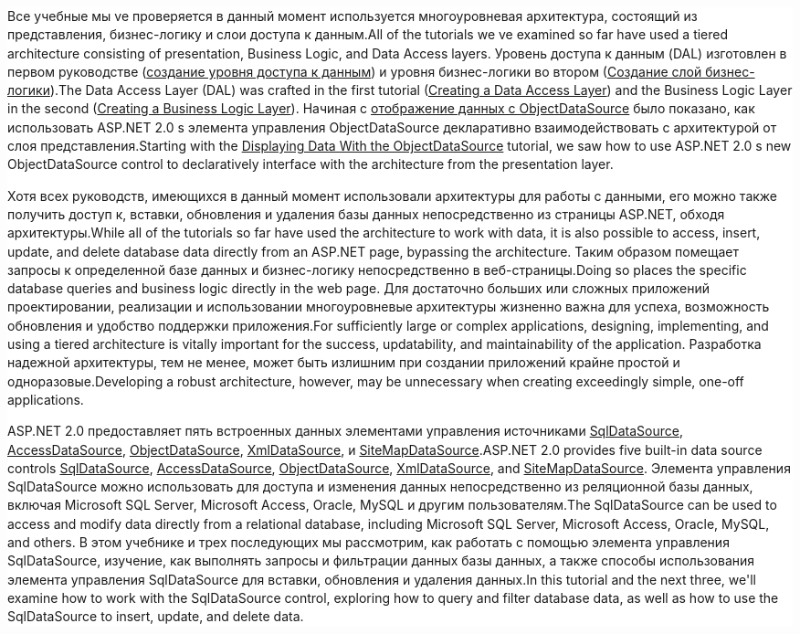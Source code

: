 <span data-ttu-id="ddfc5-110">Все учебные мы ve проверяется в данный момент используется многоуровневая архитектура, состоящий из представления, бизнес-логику и слои доступа к данным.</span><span class="sxs-lookup"><span data-stu-id="ddfc5-110">All of the tutorials we ve examined so far have used a tiered architecture consisting of presentation, Business Logic, and Data Access layers.</span></span> <span data-ttu-id="ddfc5-111">Уровень доступа к данным (DAL) изготовлен в первом руководстве ([создание уровня доступа к данным](../introduction/creating-a-data-access-layer-cs.md)) и уровня бизнес-логики во втором ([Создание слой бизнес-логики](../introduction/creating-a-business-logic-layer-cs.md)).</span><span class="sxs-lookup"><span data-stu-id="ddfc5-111">The Data Access Layer (DAL) was crafted in the first tutorial ([Creating a Data Access Layer](../introduction/creating-a-data-access-layer-cs.md)) and the Business Logic Layer in the second ([Creating a Business Logic Layer](../introduction/creating-a-business-logic-layer-cs.md)).</span></span> <span data-ttu-id="ddfc5-112">Начиная с [отображение данных с ObjectDataSource](../basic-reporting/displaying-data-with-the-objectdatasource-cs.md) было показано, как использовать ASP.NET 2.0 s элемента управления ObjectDataSource декларативно взаимодействовать с архитектурой от слоя представления.</span><span class="sxs-lookup"><span data-stu-id="ddfc5-112">Starting with the [Displaying Data With the ObjectDataSource](../basic-reporting/displaying-data-with-the-objectdatasource-cs.md) tutorial, we saw how to use ASP.NET 2.0 s new ObjectDataSource control to declaratively interface with the architecture from the presentation layer.</span></span>

<span data-ttu-id="ddfc5-113">Хотя всех руководств, имеющихся в данный момент использовали архитектуры для работы с данными, его можно также получить доступ к, вставки, обновления и удаления базы данных непосредственно из страницы ASP.NET, обходя архитектуры.</span><span class="sxs-lookup"><span data-stu-id="ddfc5-113">While all of the tutorials so far have used the architecture to work with data, it is also possible to access, insert, update, and delete database data directly from an ASP.NET page, bypassing the architecture.</span></span> <span data-ttu-id="ddfc5-114">Таким образом помещает запросы к определенной базе данных и бизнес-логику непосредственно в веб-страницы.</span><span class="sxs-lookup"><span data-stu-id="ddfc5-114">Doing so places the specific database queries and business logic directly in the web page.</span></span> <span data-ttu-id="ddfc5-115">Для достаточно больших или сложных приложений проектировании, реализации и использовании многоуровневые архитектуры жизненно важна для успеха, возможность обновления и удобство поддержки приложения.</span><span class="sxs-lookup"><span data-stu-id="ddfc5-115">For sufficiently large or complex applications, designing, implementing, and using a tiered architecture is vitally important for the success, updatability, and maintainability of the application.</span></span> <span data-ttu-id="ddfc5-116">Разработка надежной архитектуры, тем не менее, может быть излишним при создании приложений крайне простой и одноразовые.</span><span class="sxs-lookup"><span data-stu-id="ddfc5-116">Developing a robust architecture, however, may be unnecessary when creating exceedingly simple, one-off applications.</span></span>

<span data-ttu-id="ddfc5-117">ASP.NET 2.0 предоставляет пять встроенных данных элементами управления источниками [SqlDataSource](https://msdn.microsoft.com/library/dz12d98w%28vs.80%29.aspx), [AccessDataSource](https://msdn.microsoft.com/library/8e5545e1.aspx), [ObjectDataSource](https://msdn.microsoft.com/library/9a4kyhcx.aspx), [XmlDataSource](https://msdn.microsoft.com/library/e8d8587a%28en-US,VS.80%29.aspx), и [SiteMapDataSource](https://msdn.microsoft.com/library/5ex9t96x%28en-US,VS.80%29.aspx).</span><span class="sxs-lookup"><span data-stu-id="ddfc5-117">ASP.NET 2.0 provides five built-in data source controls [SqlDataSource](https://msdn.microsoft.com/library/dz12d98w%28vs.80%29.aspx), [AccessDataSource](https://msdn.microsoft.com/library/8e5545e1.aspx), [ObjectDataSource](https://msdn.microsoft.com/library/9a4kyhcx.aspx), [XmlDataSource](https://msdn.microsoft.com/library/e8d8587a%28en-US,VS.80%29.aspx), and [SiteMapDataSource](https://msdn.microsoft.com/library/5ex9t96x%28en-US,VS.80%29.aspx).</span></span> <span data-ttu-id="ddfc5-118">Элемента управления SqlDataSource можно использовать для доступа и изменения данных непосредственно из реляционной базы данных, включая Microsoft SQL Server, Microsoft Access, Oracle, MySQL и другим пользователям.</span><span class="sxs-lookup"><span data-stu-id="ddfc5-118">The SqlDataSource can be used to access and modify data directly from a relational database, including Microsoft SQL Server, Microsoft Access, Oracle, MySQL, and others.</span></span> <span data-ttu-id="ddfc5-119">В этом учебнике и трех последующих мы рассмотрим, как работать с помощью элемента управления SqlDataSource, изучение, как выполнять запросы и фильтрации данных базы данных, а также способы использования элемента управления SqlDataSource для вставки, обновления и удаления данных.</span><span class="sxs-lookup"><span data-stu-id="ddfc5-119">In this tutorial and the next three, we'll examine how to work with the SqlDataSource control, exploring how to query and filter database data, as well as how to use the SqlDataSource to insert, update, and delete data.</span></span>
